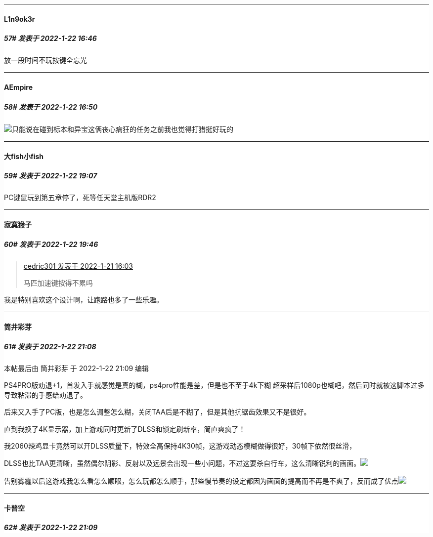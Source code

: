*****

####  L1n9ok3r  
##### 57#       发表于 2022-1-22 16:46

放一段时间不玩按键全忘光

*****

####  AEmpire  
##### 58#       发表于 2022-1-22 16:50

<img src="https://static.saraba1st.com/image/smiley/face2017/118.png" referrerpolicy="no-referrer">只能说在碰到标本和异宝这俩丧心病狂的任务之前我也觉得打猎挺好玩的

*****

####  大fish小fish  
##### 59#       发表于 2022-1-22 19:07

PC键鼠玩到第五章停了，死等任天堂主机版RDR2

*****

####  寂寞猴子  
##### 60#       发表于 2022-1-22 19:46

<blockquote><a href="httphttps://bbs.saraba1st.com/2b/forum.php?mod=redirect&amp;goto=findpost&amp;pid=54380399&amp;ptid=2048600" target="_blank">cedric301 发表于 2022-1-21 16:03</a>

马匹加速键按得不累吗</blockquote>
我是特别喜欢这个设计啊，让跑路也多了一些乐趣。



*****

####  筒井彩芽  
##### 61#       发表于 2022-1-22 21:08

 本帖最后由 筒井彩芽 于 2022-1-22 21:09 编辑 

PS4PRO版劝退+1，首发入手就感觉是真的糊，ps4pro性能是差，但是也不至于4k下糊 超采样后1080p也糊吧，然后同时就被这脚本过多导致粘滞的手感给劝退了。

后来又入手了PC版，也是怎么调整怎么糊，关闭TAA后是不糊了，但是其他抗锯齿效果又不是很好。

直到我换了4K显示器，加上游戏同时更新了DLSS和锁定刷新率，简直爽疯了！

我2060辣鸡显卡竟然可以开DLSS质量下，特效全高保持4K30帧，这游戏动态模糊做得很好，30帧下依然很丝滑，

DLSS也比TAA更清晰，虽然偶尔阴影、反射以及远景会出现一些小问题，不过这要杀自行车，这么清晰锐利的画面。<img src="https://static.saraba1st.com/image/smiley/face2017/067.png" referrerpolicy="no-referrer">

告别雾霾以后这游戏我怎么看怎么顺眼，怎么玩都怎么顺手，那些慢节奏的设定都因为画面的提高而不再是不爽了，反而成了优点<img src="https://static.saraba1st.com/image/smiley/face2017/067.png" referrerpolicy="no-referrer">

*****

####  卡普空  
##### 62#       发表于 2022-1-22 21:09
